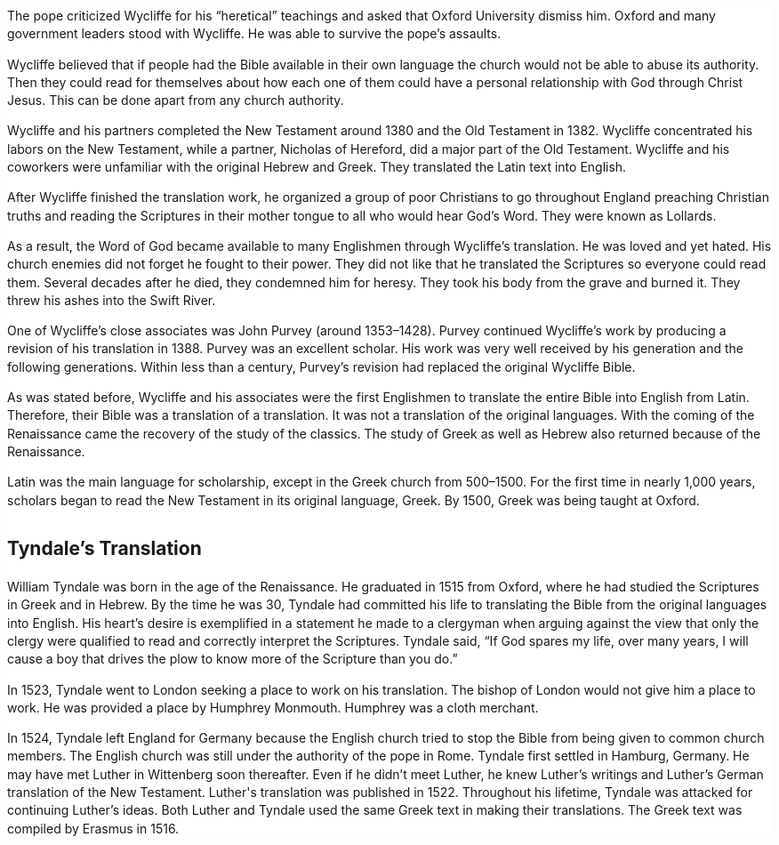 The pope criticized Wycliffe for his “heretical” teachings and asked that Oxford University dismiss him. Oxford and many government leaders stood with Wycliffe. He was able to survive the pope’s assaults.

Wycliffe believed that if people had the Bible available in their own language the church would not be able to abuse its authority. Then they could read for themselves about how each one of them could have a personal relationship with God through Christ Jesus. This can be done apart from any church authority. 

Wycliffe and his partners completed the New Testament around 1380 and the Old Testament in 1382\. Wycliffe concentrated his labors on the New Testament, while a partner, Nicholas of Hereford, did a major part of the Old Testament. Wycliffe and his coworkers were unfamiliar with the original Hebrew and Greek. They translated the Latin text into English.

After Wycliffe finished the translation work, he organized a group of poor Christians to go throughout England preaching Christian truths and reading the Scriptures in their mother tongue to all who would hear God’s Word. They were known as Lollards. 

As a result, the Word of God became available to many Englishmen through Wycliffe’s translation. He was loved and yet hated. His church enemies did not forget he fought to their power. They did not like that he translated the Scriptures so everyone could read them. Several decades after he died, they condemned him for heresy. They took his body from the grave and burned it. They threw his ashes into the Swift River.

One of Wycliffe’s close associates was John Purvey (around 1353–1428\). Purvey continued Wycliffe’s work by producing a revision of his translation in 1388\. Purvey was an excellent scholar. His work was very well received by his generation and the following generations. Within less than a century, Purvey’s revision had replaced the original Wycliffe Bible.

As was stated before, Wycliffe and his associates were the first Englishmen to translate the entire Bible into English from Latin. Therefore, their Bible was a translation of a translation. It was not a translation of the original languages. With the coming of the Renaissance came the recovery of the study of the classics. The study of Greek as well as Hebrew also returned because of the Renaissance. 

Latin was the main language for scholarship, except in the Greek church from 500–1500\. For the first time in nearly 1,000 years, scholars began to read the New Testament in its original language, Greek. By 1500, Greek was being taught at Oxford.

Tyndale’s Translation
---------------------

William Tyndale was born in the age of the Renaissance. He graduated in 1515 from Oxford, where he had studied the Scriptures in Greek and in Hebrew. By the time he was 30, Tyndale had committed his life to translating the Bible from the original languages into English. His heart’s desire is exemplified in a statement he made to a clergyman when arguing against the view that only the clergy were qualified to read and correctly interpret the Scriptures. Tyndale said, “If God spares my life, over many years, I will cause a boy that drives the plow to know more of the Scripture than you do.”

In 1523, Tyndale went to London seeking a place to work on his translation. The bishop of London would not give him a place to work. He was provided a place by Humphrey Monmouth. Humphrey was a cloth merchant. 

In 1524, Tyndale left England for Germany because the English church tried to stop the Bible from being given to common church members. The English church was still under the authority of the pope in Rome. Tyndale first settled in Hamburg, Germany. He may have met Luther in Wittenberg soon thereafter. Even if he didn’t meet Luther, he knew Luther’s writings and Luther’s German translation of the New Testament. Luther's translation was published in 1522\. Throughout his lifetime, Tyndale was attacked for continuing Luther’s ideas. Both Luther and Tyndale used the same Greek text in making their translations. The Greek text was compiled by Erasmus in 1516\.
